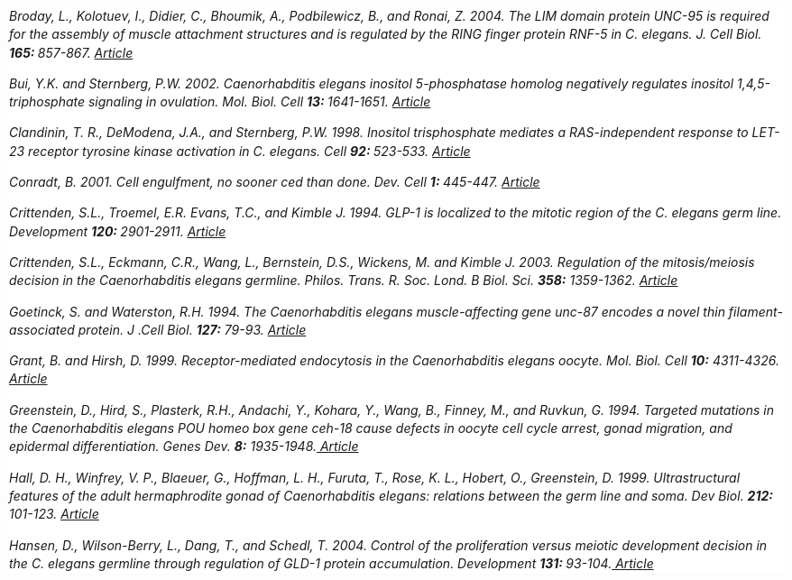 _<p><a id="Broday2004" name="Broday2004"></a>Broday, L., Kolotuev, I., Didier, C., Bhoumik, A., Podbilewicz, B., and Ronai, Z. 2004. The LIM domain protein UNC-95 is required for the assembly of muscle attachment structures and is regulated by the RING finger protein RNF-5 in <em>C. elegans</em>. J. Cell Biol. <strong>165: </strong>857-867. <a href="http://jcb.rupress.org/content/165/6/857.long" target="_blank">Article</a></p>_

_<p><a id="Bui2002" name="Bui2002"></a>Bui, Y.K. and Sternberg, P.W. 2002. <em>Caenorhabditis elegans</em> inositol 5-phosphatase homolog negatively regulates inositol 1,4,5-triphosphate signaling in ovulation. Mol. Biol. Cell <strong>13: </strong>1641-1651. <a href="http://dx.doi.org/10.1091/mbc.02-01-0008" target="_blank">Article</a></p>_

_<p><a id="Clandinin1998" name="Clandinin1998"></a>Clandinin, T. R., DeModena, J.A., and Sternberg, P.W. 1998. Inositol trisphosphate mediates a RAS-independent response to LET-23 receptor tyrosine kinase activation in <em>C. elegans.</em> Cell <strong>92: </strong>523-533. <a href="http://dx.doi.org/10.1016/S0092-8674(00)80945-9" target="_blank">Article</a></p>_

_<p><a id="Conradt2001" name="Conradt2001"></a>Conradt, B. 2001. Cell engulfment, no sooner ced than done. Dev. Cell <strong>1: </strong>445-447. <a href="http://dx.doi.org/10.1016/S1534-5807(01)00065-X" target="_blank">Article</a></p>_

_<p><a id="Crittenden1994" name="Crittenden1994"></a>Crittenden, S.L., Troemel, E.R. Evans, T.C., and Kimble J. 1994. GLP-1 is localized to the mitotic region of the <em>C. elegans</em> germ line. Development <strong>120: </strong>2901-2911. <a href="http://dev.biologists.org/content/120/10/2901.long" target="_blank">Article</a></p>_

_<p><a id="Crittenden2003" name="Crittenden2003"></a>Crittenden, S.L., Eckmann, C.R., Wang, L., Bernstein, D.S., Wickens, M. and Kimble J. 2003. Regulation of the mitosis/meiosis decision in the <em>Caenorhabditis elegans</em> germline. Philos. Trans. R. Soc. Lond. B Biol. Sci. <strong>358:</strong> 1359-1362. <a href="http://dx.doi.org/doi:10.1098/rstb.2003.1333" target="_blank">Article</a></p>_

_<p><a id="Geotinck1994" name="Geotinck1994"></a>Goetinck, S. and Waterston, R.H. 1994. The <em>Caenorhabditis elegans</em> muscle-affecting gene <em>unc-87</em> encodes a novel thin filament-associated protein. J .Cell Biol<em>. </em><strong>127:</strong> 79-93. <a href="http://jcb.rupress.org/content/127/1/79.long" target="_blank">Article</a></p>_

_<p><a id="Grant1999" name="Grant1999"></a>Grant, B. and Hirsh, D. 1999. Receptor-mediated endocytosis in the <em>Caenorhabditis elegans</em> oocyte. Mol. Biol. Cell <strong>10:</strong> 4311-4326. <a href="http://www.molbiolcell.org/cgi/content/full/10/12/4311" target="_blank">Article</a></p>_

_<p><a id="Greenstein1994" name="Greenstein1994"></a>Greenstein, D., Hird, S., Plasterk, R.H., Andachi, Y., Kohara, Y., Wang, B., Finney, M., and Ruvkun, G. 1994. Targeted mutations in the <em>Caenorhabditis elegans</em> POU homeo box gene <em>ceh-18</em> cause defects in oocyte cell cycle arrest, gonad migration, and epidermal differentiation. Genes Dev. <strong>8:</strong> 1935-1948.<a href="http://genesdev.cshlp.org/content/8/16/1935.long" target="_blank"> Article</a></p>_

_<p><a id="Hall1999" name="Hall1999"></a>Hall, D. H., Winfrey, V. P., Blaeuer, G., Hoffman, L. H., Furuta, T., Rose, K. L., Hobert, O., Greenstein, D. 1999. Ultrastructural features of the adult hermaphrodite gonad of <em>Caenorhabditis elegans:</em> relations between the germ line and soma. Dev Biol. <strong>212: </strong>101-123. <a href="http://dx.doi.org/10.1006/dbio.1999.9356" target="_blank">Article</a></p>_

_<p><a id="Hansen2004" name="Hansen2004"></a>Hansen, D., Wilson-Berry, L., Dang, T., and  Schedl, T. 2004. Control of the proliferation versus meiotic development decision in the <em>C. elegans</em> germline through regulation of GLD-1 protein accumulation. Development <strong>131: </strong>93-104.<a href="http://dev.biologists.org/content/131/1/93.long" target="_blank"> Article</a></p>_
